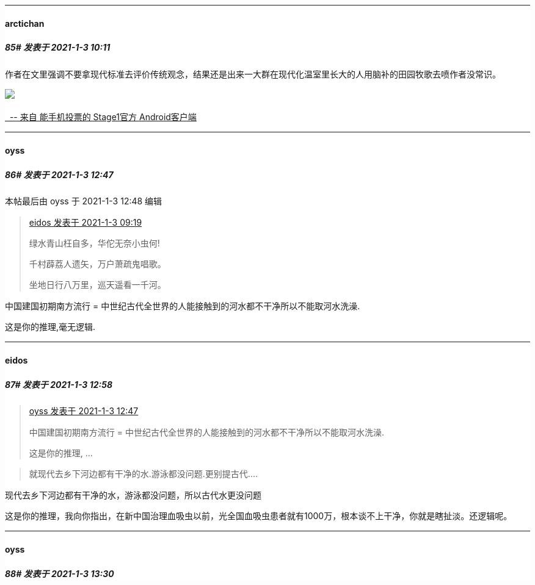
-----

####  arctichan  
##### 85#       发表于 2021-1-3 10:11


作者在文里强调不要拿现代标准去评价传统观念，结果还是出来一大群在现代化温室里长大的人用脑补的田园牧歌去喷作者没常识。

<img src="https://static.saraba1st.com/image/smiley/face2017/001.png" referrerpolicy="no-referrer">

[  -- 来自 能手机投票的 Stage1官方 Android客户端](https://www.coolapk.com/apk/140634)


-----

####  oyss  
##### 86#       发表于 2021-1-3 12:47


 本帖最后由 oyss 于 2021-1-3 12:48 编辑 
<blockquote><a href="httphttps://bbs.saraba1st.com/2b/forum.php?mod=redirect&amp;goto=findpost&amp;pid=49923550&amp;ptid=1980761" target="_blank">eidos 发表于 2021-1-3 09:19</a>

绿水青山枉自多，华佗无奈小虫何!

千村薜荔人遗矢，万户萧疏鬼唱歌。

坐地日行八万里，巡天遥看一千河。</blockquote>
中国建国初期南方流行 = 中世纪古代全世界的人能接触到的河水都不干净所以不能取河水洗澡.


这是你的推理,毫无逻辑.


-----

####  eidos  
##### 87#       发表于 2021-1-3 12:58


<blockquote><a href="httphttps://bbs.saraba1st.com/2b/forum.php?mod=redirect&amp;goto=findpost&amp;pid=49925029&amp;ptid=1980761" target="_blank">oyss 发表于 2021-1-3 12:47</a>

中国建国初期南方流行 = 中世纪古代全世界的人能接触到的河水都不干净所以不能取河水洗澡.


这是你的推理, ...</blockquote><blockquote>就现代去乡下河边都有干净的水.游泳都没问题.更别提古代....</blockquote>

现代去乡下河边都有干净的水，游泳都没问题，所以古代水更没问题


这是你的推理，我向你指出，在新中国治理血吸虫以前，光全国血吸虫患者就有1000万，根本谈不上干净，你就是瞎扯淡。还逻辑呢。


-----

####  oyss  
##### 88#       发表于 2021-1-3 13:30

